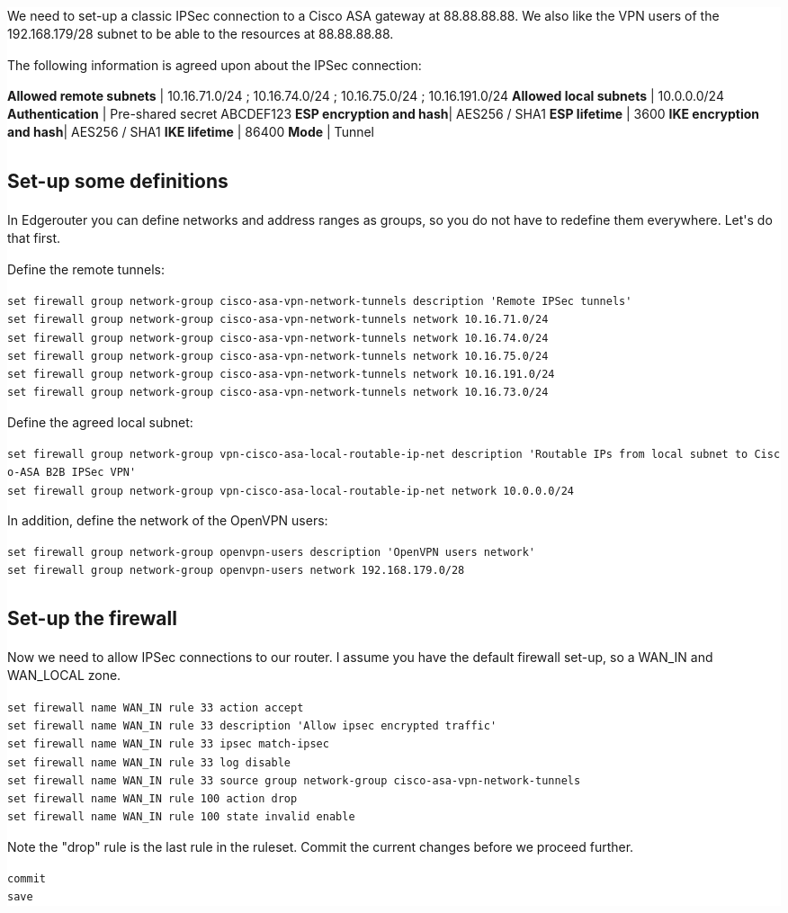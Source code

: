We need to set-up a classic IPSec connection to a Cisco ASA gateway at 88.88.88.88. We also like the VPN users of the 192.168.179/28 subnet to be able to the resources at 88.88.88.88.

The following information is agreed upon about the IPSec connection:

**Allowed remote subnets** | 10.16.71.0/24 ; 10.16.74.0/24 ; 10.16.75.0/24 ; 10.16.191.0/24
**Allowed local subnets**  | 10.0.0.0/24
**Authentication**         | Pre-shared secret ABCDEF123
**ESP encryption and hash**| AES256 / SHA1
**ESP lifetime**		   | 3600
**IKE encryption and hash**| AES256 / SHA1
**IKE lifetime**		   | 86400
**Mode**				   | Tunnel

## Set-up some definitions
In Edgerouter you can define networks and address ranges as groups, so you do not have to redefine them everywhere.  Let's do that first.

Define the remote tunnels:

	set firewall group network-group cisco-asa-vpn-network-tunnels description 'Remote IPSec tunnels'
	set firewall group network-group cisco-asa-vpn-network-tunnels network 10.16.71.0/24
	set firewall group network-group cisco-asa-vpn-network-tunnels network 10.16.74.0/24
	set firewall group network-group cisco-asa-vpn-network-tunnels network 10.16.75.0/24
	set firewall group network-group cisco-asa-vpn-network-tunnels network 10.16.191.0/24
	set firewall group network-group cisco-asa-vpn-network-tunnels network 10.16.73.0/24

Define the agreed local subnet:

	set firewall group network-group vpn-cisco-asa-local-routable-ip-net description 'Routable IPs from local subnet to Cisco-ASA B2B IPSec VPN'
	set firewall group network-group vpn-cisco-asa-local-routable-ip-net network 10.0.0.0/24

In addition, define the network of the OpenVPN users:

	set firewall group network-group openvpn-users description 'OpenVPN users network'
	set firewall group network-group openvpn-users network 192.168.179.0/28

## Set-up the firewall
Now we need to allow IPSec connections to our router. I assume you have the default firewall set-up, so a WAN_IN and WAN_LOCAL zone.
	
	set firewall name WAN_IN rule 33 action accept
	set firewall name WAN_IN rule 33 description 'Allow ipsec encrypted traffic'
	set firewall name WAN_IN rule 33 ipsec match-ipsec
	set firewall name WAN_IN rule 33 log disable
	set firewall name WAN_IN rule 33 source group network-group cisco-asa-vpn-network-tunnels
	set firewall name WAN_IN rule 100 action drop
	set firewall name WAN_IN rule 100 state invalid enable

Note the "drop" rule is the last rule in the ruleset. Commit the current changes before we proceed further.

	commit
	save
